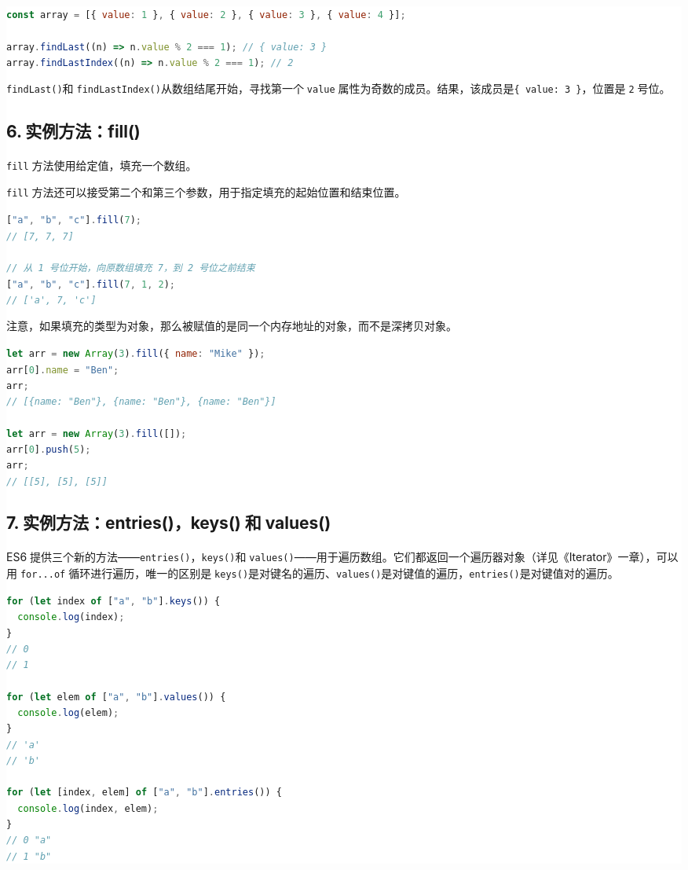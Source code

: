 ```js
const array = [{ value: 1 }, { value: 2 }, { value: 3 }, { value: 4 }];

array.findLast((n) => n.value % 2 === 1); // { value: 3 }
array.findLastIndex((n) => n.value % 2 === 1); // 2
```

`findLast()`和 `findLastIndex()`从数组结尾开始，寻找第一个 `value` 属性为奇数的成员。结果，该成员是`{ value: 3 }`，位置是 `2` 号位。

## 6. 实例方法：fill()

`fill` 方法使用给定值，填充一个数组。

`fill` 方法还可以接受第二个和第三个参数，用于指定填充的起始位置和结束位置。

```js
["a", "b", "c"].fill(7);
// [7, 7, 7]

// 从 1 号位开始，向原数组填充 7，到 2 号位之前结束
["a", "b", "c"].fill(7, 1, 2);
// ['a', 7, 'c']
```

注意，如果填充的类型为对象，那么被赋值的是同一个内存地址的对象，而不是深拷贝对象。

```js
let arr = new Array(3).fill({ name: "Mike" });
arr[0].name = "Ben";
arr;
// [{name: "Ben"}, {name: "Ben"}, {name: "Ben"}]

let arr = new Array(3).fill([]);
arr[0].push(5);
arr;
// [[5], [5], [5]]
```

## 7. 实例方法：entries()，keys() 和 values()

ES6 提供三个新的方法——`entries()`，`keys()`和 `values()`——用于遍历数组。它们都返回一个遍历器对象（详见《Iterator》一章），可以用 `for...of` 循环进行遍历，唯一的区别是 `keys()`是对键名的遍历、`values()`是对键值的遍历，`entries()`是对键值对的遍历。

```js
for (let index of ["a", "b"].keys()) {
  console.log(index);
}
// 0
// 1

for (let elem of ["a", "b"].values()) {
  console.log(elem);
}
// 'a'
// 'b'

for (let [index, elem] of ["a", "b"].entries()) {
  console.log(index, elem);
}
// 0 "a"
// 1 "b"
```
